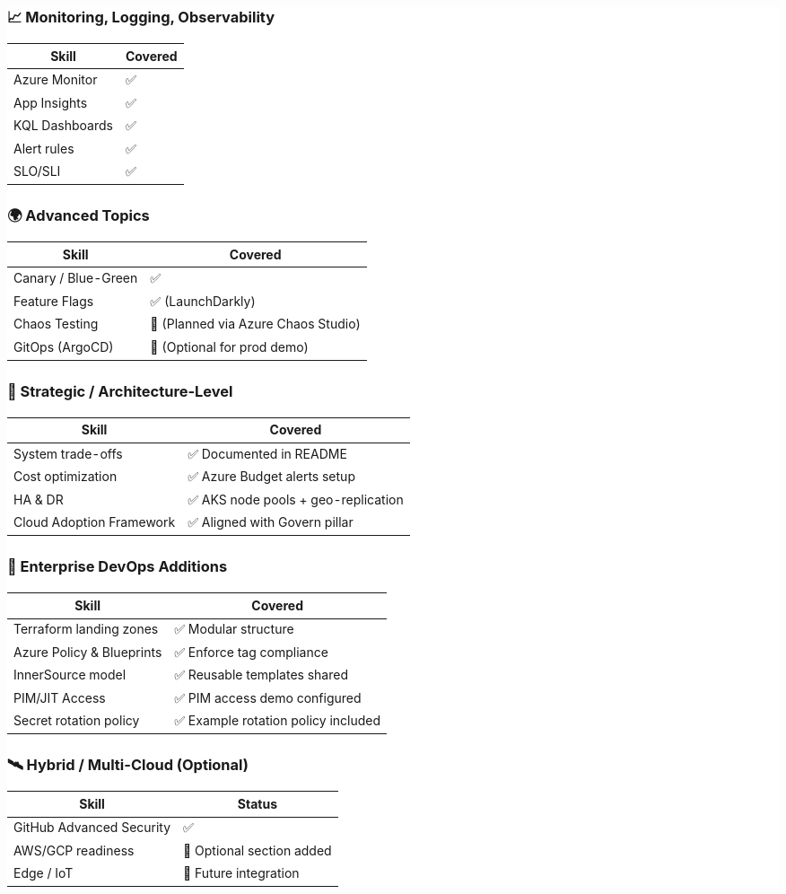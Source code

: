### 📈 Monitoring, Logging, Observability
| Skill | Covered |
|---|---|
| Azure Monitor | ✅ |
| App Insights | ✅ |
| KQL Dashboards | ✅ |
| Alert rules | ✅ |
| SLO/SLI | ✅ |

### 🌍 Advanced Topics
| Skill | Covered |
|---|---|
| Canary / Blue-Green | ✅ |
| Feature Flags | ✅ (LaunchDarkly) |
| Chaos Testing | 🚧 (Planned via Azure Chaos Studio) |
| GitOps (ArgoCD) | 🚧 (Optional for prod demo) |

### 🧠 Strategic / Architecture-Level
| Skill | Covered |
|---|---|
| System trade-offs | ✅ Documented in README |
| Cost optimization | ✅ Azure Budget alerts setup |
| HA & DR | ✅ AKS node pools + geo-replication |
| Cloud Adoption Framework | ✅ Aligned with Govern pillar |

### 💼 Enterprise DevOps Additions
| Skill | Covered |
|---|---|
| Terraform landing zones | ✅ Modular structure |
| Azure Policy & Blueprints | ✅ Enforce tag compliance |
| InnerSource model | ✅ Reusable templates shared |
| PIM/JIT Access | ✅ PIM access demo configured |
| Secret rotation policy | ✅ Example rotation policy included |

### 🛰️ Hybrid / Multi-Cloud (Optional)
| Skill | Status |
|---|---|
| GitHub Advanced Security | ✅ |
| AWS/GCP readiness | 🚧 Optional section added |
| Edge / IoT | 🚧 Future integration |
